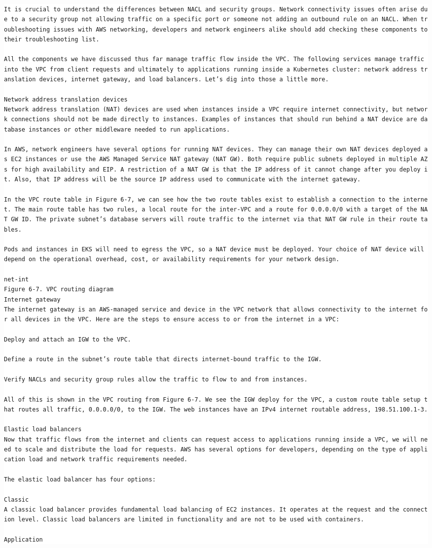 ```
It is crucial to understand the differences between NACL and security groups. Network connectivity issues often arise due to a security group not allowing traffic on a specific port or someone not adding an outbound rule on an NACL. When troubleshooting issues with AWS networking, developers and network engineers alike should add checking these components to their troubleshooting list.

All the components we have discussed thus far manage traffic flow inside the VPC. The following services manage traffic into the VPC from client requests and ultimately to applications running inside a Kubernetes cluster: network address translation devices, internet gateway, and load balancers. Let’s dig into those a little more.

Network address translation devices
Network address translation (NAT) devices are used when instances inside a VPC require internet connectivity, but network connections should not be made directly to instances. Examples of instances that should run behind a NAT device are database instances or other middleware needed to run applications.

In AWS, network engineers have several options for running NAT devices. They can manage their own NAT devices deployed as EC2 instances or use the AWS Managed Service NAT gateway (NAT GW). Both require public subnets deployed in multiple AZs for high availability and EIP. A restriction of a NAT GW is that the IP address of it cannot change after you deploy it. Also, that IP address will be the source IP address used to communicate with the internet gateway.

In the VPC route table in Figure 6-7, we can see how the two route tables exist to establish a connection to the internet. The main route table has two rules, a local route for the inter-VPC and a route for 0.0.0.0/0 with a target of the NAT GW ID. The private subnet’s database servers will route traffic to the internet via that NAT GW rule in their route tables.

Pods and instances in EKS will need to egress the VPC, so a NAT device must be deployed. Your choice of NAT device will depend on the operational overhead, cost, or availability requirements for your network design.

net-int
Figure 6-7. VPC routing diagram
Internet gateway
The internet gateway is an AWS-managed service and device in the VPC network that allows connectivity to the internet for all devices in the VPC. Here are the steps to ensure access to or from the internet in a VPC:

Deploy and attach an IGW to the VPC.

Define a route in the subnet’s route table that directs internet-bound traffic to the IGW.

Verify NACLs and security group rules allow the traffic to flow to and from instances.

All of this is shown in the VPC routing from Figure 6-7. We see the IGW deploy for the VPC, a custom route table setup that routes all traffic, 0.0.0.0/0, to the IGW. The web instances have an IPv4 internet routable address, 198.51.100.1-3.

Elastic load balancers
Now that traffic flows from the internet and clients can request access to applications running inside a VPC, we will need to scale and distribute the load for requests. AWS has several options for developers, depending on the type of application load and network traffic requirements needed.

The elastic load balancer has four options:

Classic
A classic load balancer provides fundamental load balancing of EC2 instances. It operates at the request and the connection level. Classic load balancers are limited in functionality and are not to be used with containers.

Application
```